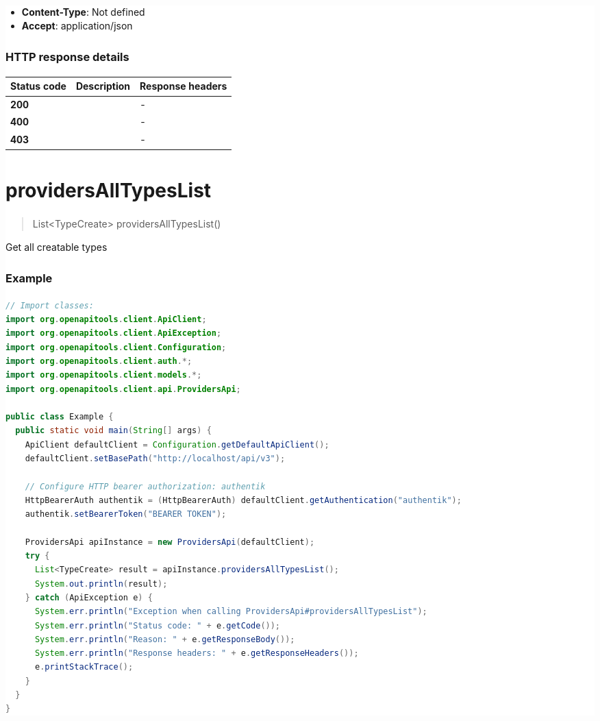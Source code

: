  - **Content-Type**: Not defined
 - **Accept**: application/json

### HTTP response details
| Status code | Description | Response headers |
|-------------|-------------|------------------|
| **200** |  |  -  |
| **400** |  |  -  |
| **403** |  |  -  |

<a id="providersAllTypesList"></a>
# **providersAllTypesList**
> List&lt;TypeCreate&gt; providersAllTypesList()



Get all creatable types

### Example
```java
// Import classes:
import org.openapitools.client.ApiClient;
import org.openapitools.client.ApiException;
import org.openapitools.client.Configuration;
import org.openapitools.client.auth.*;
import org.openapitools.client.models.*;
import org.openapitools.client.api.ProvidersApi;

public class Example {
  public static void main(String[] args) {
    ApiClient defaultClient = Configuration.getDefaultApiClient();
    defaultClient.setBasePath("http://localhost/api/v3");
    
    // Configure HTTP bearer authorization: authentik
    HttpBearerAuth authentik = (HttpBearerAuth) defaultClient.getAuthentication("authentik");
    authentik.setBearerToken("BEARER TOKEN");

    ProvidersApi apiInstance = new ProvidersApi(defaultClient);
    try {
      List<TypeCreate> result = apiInstance.providersAllTypesList();
      System.out.println(result);
    } catch (ApiException e) {
      System.err.println("Exception when calling ProvidersApi#providersAllTypesList");
      System.err.println("Status code: " + e.getCode());
      System.err.println("Reason: " + e.getResponseBody());
      System.err.println("Response headers: " + e.getResponseHeaders());
      e.printStackTrace();
    }
  }
}
```
